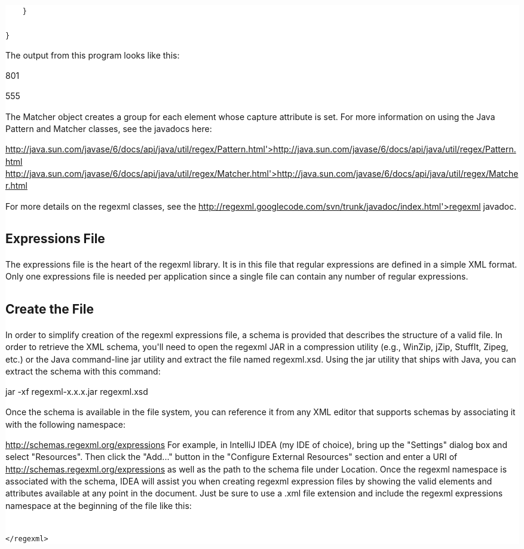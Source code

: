 ```java.util.regex.Pattern pattern = expressionFactory.getPattern("phone");
    }

}
```

The output from this program looks like this:


801

555

The Matcher object creates a group for each <match/> element whose capture attribute is set. For more information on using the Java Pattern and Matcher classes, see the javadocs here:

http://java.sun.com/javase/6/docs/api/java/util/regex/Pattern.html'>http://java.sun.com/javase/6/docs/api/java/util/regex/Pattern.html
http://java.sun.com/javase/6/docs/api/java/util/regex/Matcher.html'>http://java.sun.com/javase/6/docs/api/java/util/regex/Matcher.html

For more details on the regexml classes, see the http://regexml.googlecode.com/svn/trunk/javadoc/index.html'>regexml javadoc.


## Expressions File
The expressions file is the heart of the regexml library. It is in this file that regular expressions are defined in a simple XML format. Only one expressions file is needed per application since a single file can contain any number of regular expressions.


## Create the File
In order to simplify creation of the regexml expressions file, a schema is provided that describes the structure of a valid file. In order to retrieve the XML schema, you'll need to open the regexml JAR in a compression utility (e.g., WinZip, jZip, StuffIt, Zipeg, etc.) or the Java command-line jar utility and extract the file named regexml.xsd. Using the jar utility that ships with Java, you can extract the schema with this command:


jar -xf regexml-x.x.x.jar regexml.xsd

Once the schema is available in the file system, you can reference it from any XML editor that supports schemas by associating it with the following namespace:


http://schemas.regexml.org/expressions
For example, in IntelliJ IDEA (my IDE of choice), bring up the "Settings" dialog box and select "Resources". Then click the "Add..." button in the "Configure External Resources" section and enter a URI of http://schemas.regexml.org/expressions as well as the path to the schema file under Location. Once the regexml namespace is associated with the schema, IDEA will assist you when creating regexml expression files by showing the valid elements and attributes available at any point in the document. Just be sure to use a .xml file extension and include the regexml expressions namespace at the beginning of the file like this:


```<regexml xmlns="http://schemas.regexml.org/expressions">

</regexml>
```
